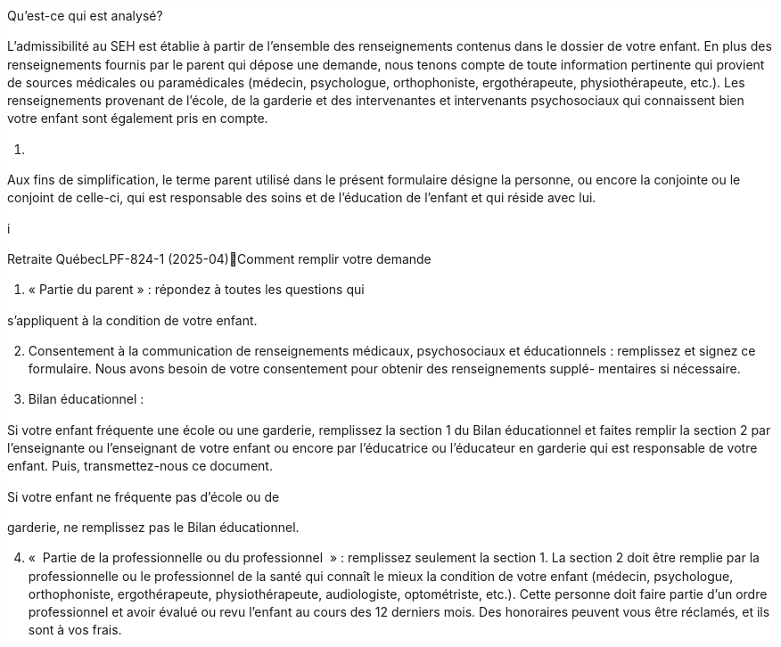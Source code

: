 Qu’est-ce qui est analysé?

L’admissibilité  au  SEH  est  établie  à  partir  de  l’ensemble
des  renseignements  contenus  dans  le  dossier  de  votre
enfant. En plus des renseignements fournis par le parent
qui dépose une demande, nous tenons compte de toute
information pertinente qui provient de sources médicales
ou paramédicales (médecin, psychologue, orthophoniste,
ergothérapeute, physiothérapeute, etc.). Les renseignements
provenant de l’école, de la garderie et des intervenantes et
intervenants psychosociaux qui connaissent bien votre enfant
sont également pris en compte.

1.

 Aux fins de simplification, le terme parent utilisé dans le présent formulaire désigne la personne, ou encore la conjointe ou le conjoint de celle-ci, qui est responsable
des soins et de l’éducation de l’enfant et qui réside avec lui.

i

Retraite QuébecLPF-824-1 (2025-04)Comment remplir votre demande

1.  « Partie du parent » : répondez à toutes les questions qui

s’appliquent à la condition de votre enfant.

2.  Consentement à la communication de renseignements
médicaux, psychosociaux et éducationnels : remplissez
et  signez  ce  formulaire.  Nous  avons  besoin  de  votre
consentement  pour  obtenir  des  renseignements  supplé-
mentaires si nécessaire.

3.  Bilan éducationnel :

  Si votre enfant fréquente une école ou une garderie,
remplissez la section 1 du Bilan éducationnel et faites
remplir la section 2 par l’enseignante ou l’enseignant de
votre enfant ou encore par l’éducatrice ou l’éducateur
en garderie qui est responsable de votre enfant. Puis,
transmettez-nous ce document.

  Si  votre  enfant  ne  fréquente  pas  d’école  ou  de

garderie, ne remplissez pas le Bilan éducationnel.

4.  «  Partie  de  la  professionnelle  ou  du  professionnel  » :
remplissez seulement la section 1. La section 2 doit être
remplie  par  la  professionnelle  ou  le  professionnel  de  la
santé  qui  connaît  le  mieux  la  condition  de  votre  enfant
(médecin,  psychologue,  orthophoniste,  ergothérapeute,
physiothérapeute, audiologiste, optométriste, etc.). Cette
personne doit faire partie d’un ordre professionnel et avoir
évalué  ou  revu  l’enfant  au  cours  des  12  derniers  mois.
Des honoraires peuvent vous être réclamés, et ils sont à
vos frais.
